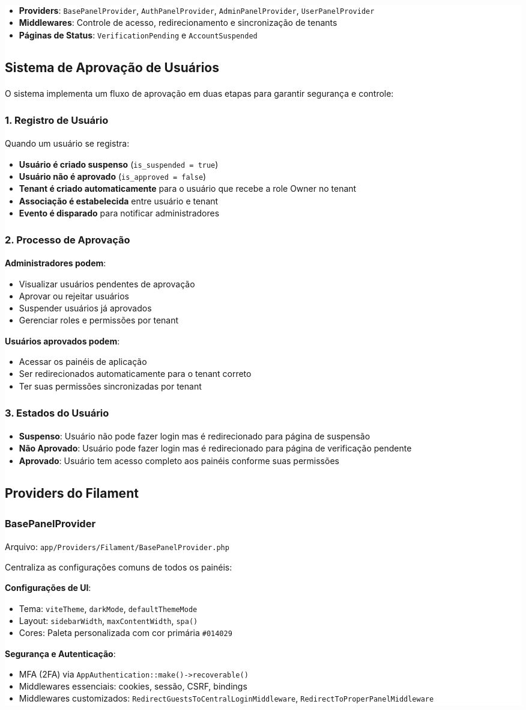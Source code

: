 - **Providers**: `BasePanelProvider`, `AuthPanelProvider`, `AdminPanelProvider`, `UserPanelProvider`
- **Middlewares**: Controle de acesso, redirecionamento e sincronização de tenants
- **Páginas de Status**: `VerificationPending` e `AccountSuspended`

## Sistema de Aprovação de Usuários

O sistema implementa um fluxo de aprovação em duas etapas para garantir segurança e controle:

### 1. Registro de Usuário

Quando um usuário se registra:
- **Usuário é criado suspenso** (`is_suspended = true`)
- **Usuário não é aprovado** (`is_approved = false`)
- **Tenant é criado automaticamente** para o usuário que recebe a role Owner no tenant
- **Associação é estabelecida** entre usuário e tenant
- **Evento é disparado** para notificar administradores

### 2. Processo de Aprovação

**Administradores podem**:
- Visualizar usuários pendentes de aprovação
- Aprovar ou rejeitar usuários
- Suspender usuários já aprovados
- Gerenciar roles e permissões por tenant

**Usuários aprovados podem**:
- Acessar os painéis de aplicação
- Ser redirecionados automaticamente para o tenant correto
- Ter suas permissões sincronizadas por tenant

### 3. Estados do Usuário

- **Suspenso**: Usuário não pode fazer login mas é redirecionado para página de suspensão
- **Não Aprovado**: Usuário pode fazer login mas é redirecionado para página de verificação pendente
- **Aprovado**: Usuário tem acesso completo aos painéis conforme suas permissões

## Providers do Filament

### BasePanelProvider  
Arquivo: `app/Providers/Filament/BasePanelProvider.php`

Centraliza as configurações comuns de todos os painéis:

**Configurações de UI**:
- Tema: `viteTheme`, `darkMode`, `defaultThemeMode`
- Layout: `sidebarWidth`, `maxContentWidth`, `spa()`
- Cores: Paleta personalizada com cor primária `#014029`

**Segurança e Autenticação**:
- MFA (2FA) via `AppAuthentication::make()->recoverable()`
- Middlewares essenciais: cookies, sessão, CSRF, bindings
- Middlewares customizados: `RedirectGuestsToCentralLoginMiddleware`, `RedirectToProperPanelMiddleware`
